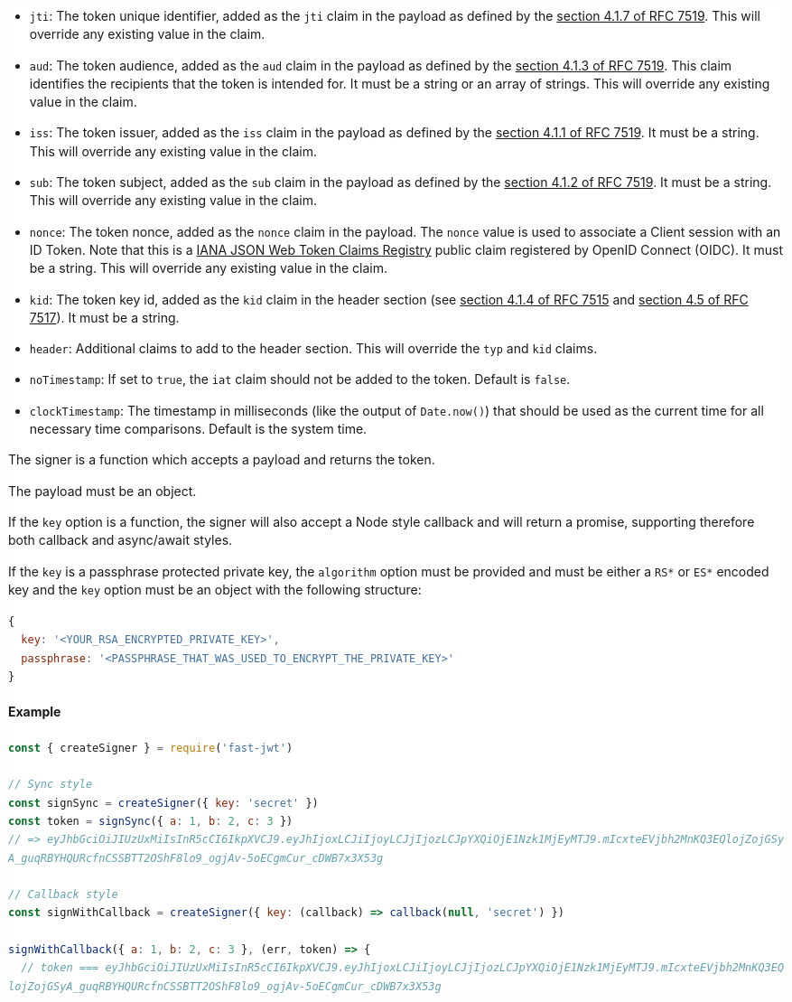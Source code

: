 - `jti`: The token unique identifier, added as the `jti` claim in the payload as defined by the [section 4.1.7 of RFC 7519](https://datatracker.ietf.org/doc/html/rfc7519#section-4.1.7). This will override any existing value in the claim.

- `aud`: The token audience, added as the `aud` claim in the payload as defined by the [section 4.1.3 of RFC 7519](https://datatracker.ietf.org/doc/html/rfc7519#section-4.1.3). This claim identifies the recipients that the token is intended for. It must be a string or an array of strings. This will override any existing value in the claim.

- `iss`: The token issuer, added as the `iss` claim in the payload as defined by the [section 4.1.1 of RFC 7519](https://datatracker.ietf.org/doc/html/rfc7519#section-4.1.1). It must be a string. This will override any existing value in the claim.

- `sub`: The token subject, added as the `sub` claim in the payload as defined by the [section 4.1.2 of RFC 7519](https://datatracker.ietf.org/doc/html/rfc7519#section-4.1.2). It must be a string. This will override any existing value in the claim.

- `nonce`: The token nonce, added as the `nonce` claim in the payload. The `nonce` value is used to associate a Client session with an ID Token. Note that this is a [IANA JSON Web Token Claims Registry](https://www.iana.org/assignments/jwt/jwt.xhtml#claims) public claim registered by OpenID Connect (OIDC). It must be a string. This will override any existing value in the claim.

- `kid`: The token key id, added as the `kid` claim in the header section (see [section 4.1.4 of RFC 7515](https://www.rfc-editor.org/rfc/rfc7515#section-4.1.4) and [section 4.5 of RFC 7517](https://datatracker.ietf.org/doc/html/rfc7517#section-4.5)). It must be a string.

- `header`: Additional claims to add to the header section. This will override the `typ` and `kid` claims.

- `noTimestamp`: If set to `true`, the `iat` claim should not be added to the token. Default is `false`.

- `clockTimestamp`: The timestamp in milliseconds (like the output of `Date.now()`) that should be used as the current time for all necessary time comparisons. Default is the system time.

The signer is a function which accepts a payload and returns the token.

The payload must be an object.

If the `key` option is a function, the signer will also accept a Node style callback and will return a promise, supporting therefore both callback and async/await styles.

If the `key` is a passphrase protected private key, the `algorithm` option must be provided and must be either a `RS*` or `ES*` encoded key and the `key` option must be an object with the following structure:

```js
{
  key: '<YOUR_RSA_ENCRYPTED_PRIVATE_KEY>',
  passphrase: '<PASSPHRASE_THAT_WAS_USED_TO_ENCRYPT_THE_PRIVATE_KEY>'
}
```

#### Example

```javascript
const { createSigner } = require('fast-jwt')

// Sync style
const signSync = createSigner({ key: 'secret' })
const token = signSync({ a: 1, b: 2, c: 3 })
// => eyJhbGciOiJIUzUxMiIsInR5cCI6IkpXVCJ9.eyJhIjoxLCJiIjoyLCJjIjozLCJpYXQiOjE1Nzk1MjEyMTJ9.mIcxteEVjbh2MnKQ3EQlojZojGSyA_guqRBYHQURcfnCSSBTT2OShF8lo9_ogjAv-5oECgmCur_cDWB7x3X53g

// Callback style
const signWithCallback = createSigner({ key: (callback) => callback(null, 'secret') })

signWithCallback({ a: 1, b: 2, c: 3 }, (err, token) => {
  // token === eyJhbGciOiJIUzUxMiIsInR5cCI6IkpXVCJ9.eyJhIjoxLCJiIjoyLCJjIjozLCJpYXQiOjE1Nzk1MjEyMTJ9.mIcxteEVjbh2MnKQ3EQlojZojGSyA_guqRBYHQURcfnCSSBTT2OShF8lo9_ogjAv-5oECgmCur_cDWB7x3X53g
```